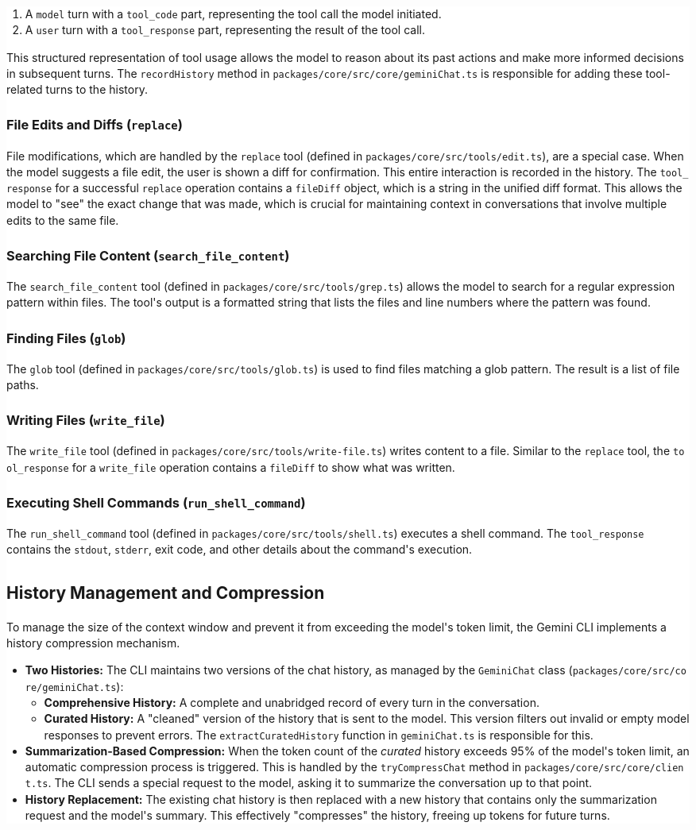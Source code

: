 1.  A `model` turn with a `tool_code` part, representing the tool call the model initiated.
2.  A `user` turn with a `tool_response` part, representing the result of the tool call.

This structured representation of tool usage allows the model to reason about its past actions and make more informed decisions in subsequent turns. The `recordHistory` method in `packages/core/src/core/geminiChat.ts` is responsible for adding these tool-related turns to the history.

### File Edits and Diffs (`replace`)

File modifications, which are handled by the `replace` tool (defined in `packages/core/src/tools/edit.ts`), are a special case. When the model suggests a file edit, the user is shown a diff for confirmation. This entire interaction is recorded in the history. The `tool_response` for a successful `replace` operation contains a `fileDiff` object, which is a string in the unified diff format. This allows the model to "see" the exact change that was made, which is crucial for maintaining context in conversations that involve multiple edits to the same file.

### Searching File Content (`search_file_content`)

The `search_file_content` tool (defined in `packages/core/src/tools/grep.ts`) allows the model to search for a regular expression pattern within files. The tool's output is a formatted string that lists the files and line numbers where the pattern was found.

### Finding Files (`glob`)

The `glob` tool (defined in `packages/core/src/tools/glob.ts`) is used to find files matching a glob pattern. The result is a list of file paths.

### Writing Files (`write_file`)

The `write_file` tool (defined in `packages/core/src/tools/write-file.ts`) writes content to a file. Similar to the `replace` tool, the `tool_response` for a `write_file` operation contains a `fileDiff` to show what was written.

### Executing Shell Commands (`run_shell_command`)

The `run_shell_command` tool (defined in `packages/core/src/tools/shell.ts`) executes a shell command. The `tool_response` contains the `stdout`, `stderr`, exit code, and other details about the command's execution.

## History Management and Compression

To manage the size of the context window and prevent it from exceeding the model's token limit, the Gemini CLI implements a history compression mechanism.

*   **Two Histories:** The CLI maintains two versions of the chat history, as managed by the `GeminiChat` class (`packages/core/src/core/geminiChat.ts`):
    *   **Comprehensive History:** A complete and unabridged record of every turn in the conversation.
    *   **Curated History:** A "cleaned" version of the history that is sent to the model. This version filters out invalid or empty model responses to prevent errors. The `extractCuratedHistory` function in `geminiChat.ts` is responsible for this.
*   **Summarization-Based Compression:** When the token count of the *curated* history exceeds 95% of the model's token limit, an automatic compression process is triggered. This is handled by the `tryCompressChat` method in `packages/core/src/core/client.ts`. The CLI sends a special request to the model, asking it to summarize the conversation up to that point.
*   **History Replacement:** The existing chat history is then replaced with a new history that contains only the summarization request and the model's summary. This effectively "compresses" the history, freeing up tokens for future turns.
